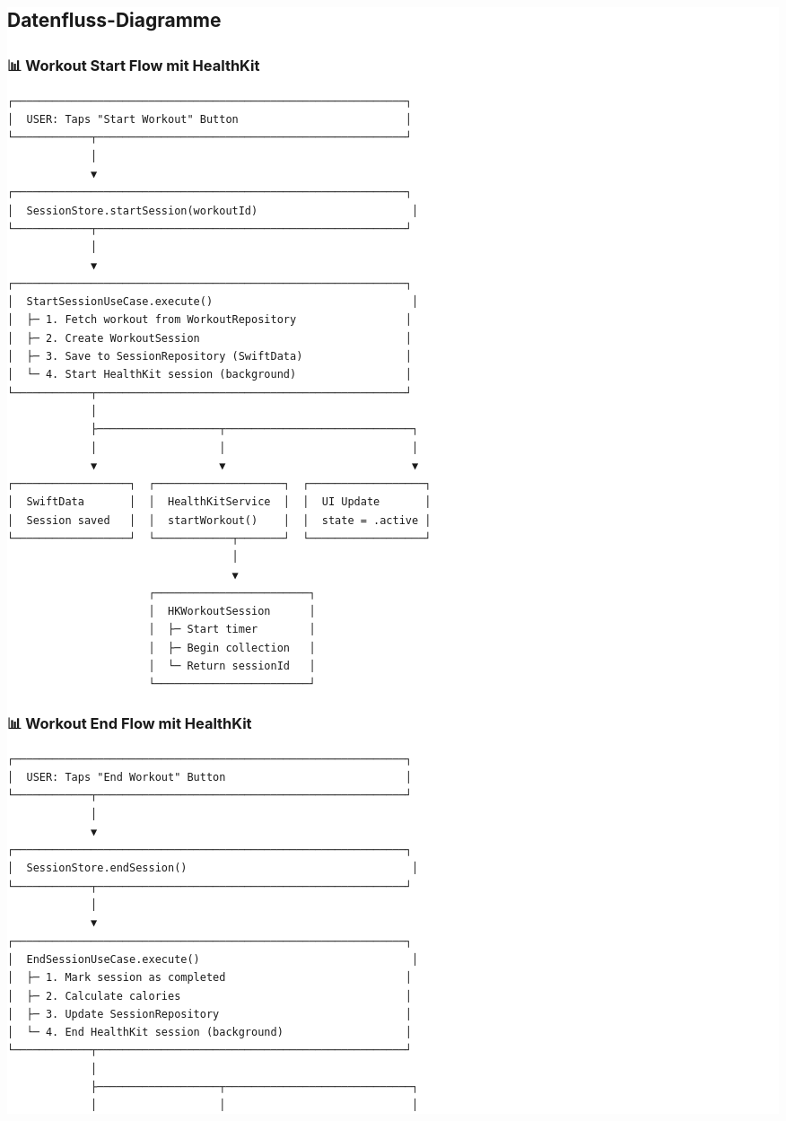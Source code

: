 
## Datenfluss-Diagramme

### 📊 Workout Start Flow mit HealthKit

```
┌─────────────────────────────────────────────────────────────┐
│  USER: Taps "Start Workout" Button                          │
└────────────┬────────────────────────────────────────────────┘
             │
             ▼
┌─────────────────────────────────────────────────────────────┐
│  SessionStore.startSession(workoutId)                        │
└────────────┬────────────────────────────────────────────────┘
             │
             ▼
┌─────────────────────────────────────────────────────────────┐
│  StartSessionUseCase.execute()                               │
│  ├─ 1. Fetch workout from WorkoutRepository                 │
│  ├─ 2. Create WorkoutSession                                │
│  ├─ 3. Save to SessionRepository (SwiftData)                │
│  └─ 4. Start HealthKit session (background)                 │
└────────────┬────────────────────────────────────────────────┘
             │
             ├───────────────────┬─────────────────────────────┐
             │                   │                             │
             ▼                   ▼                             ▼
┌──────────────────┐  ┌────────────────────┐  ┌──────────────────┐
│  SwiftData       │  │  HealthKitService  │  │  UI Update       │
│  Session saved   │  │  startWorkout()    │  │  state = .active │
└──────────────────┘  └────────────┬───────┘  └──────────────────┘
                                   │
                                   ▼
                      ┌────────────────────────┐
                      │  HKWorkoutSession      │
                      │  ├─ Start timer        │
                      │  ├─ Begin collection   │
                      │  └─ Return sessionId   │
                      └────────────────────────┘
```

### 📊 Workout End Flow mit HealthKit

```
┌─────────────────────────────────────────────────────────────┐
│  USER: Taps "End Workout" Button                            │
└────────────┬────────────────────────────────────────────────┘
             │
             ▼
┌─────────────────────────────────────────────────────────────┐
│  SessionStore.endSession()                                   │
└────────────┬────────────────────────────────────────────────┘
             │
             ▼
┌─────────────────────────────────────────────────────────────┐
│  EndSessionUseCase.execute()                                 │
│  ├─ 1. Mark session as completed                            │
│  ├─ 2. Calculate calories                                   │
│  ├─ 3. Update SessionRepository                             │
│  └─ 4. End HealthKit session (background)                   │
└────────────┬────────────────────────────────────────────────┘
             │
             ├───────────────────┬─────────────────────────────┐
             │                   │                             │
```